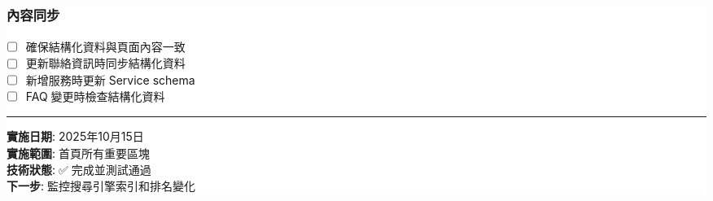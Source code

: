 ### 內容同步
- [ ] 確保結構化資料與頁面內容一致
- [ ] 更新聯絡資訊時同步結構化資料
- [ ] 新增服務時更新 Service schema
- [ ] FAQ 變更時檢查結構化資料

---

**實施日期**: 2025年10月15日  
**實施範圍**: 首頁所有重要區塊  
**技術狀態**: ✅ 完成並測試通過  
**下一步**: 監控搜尋引擎索引和排名變化